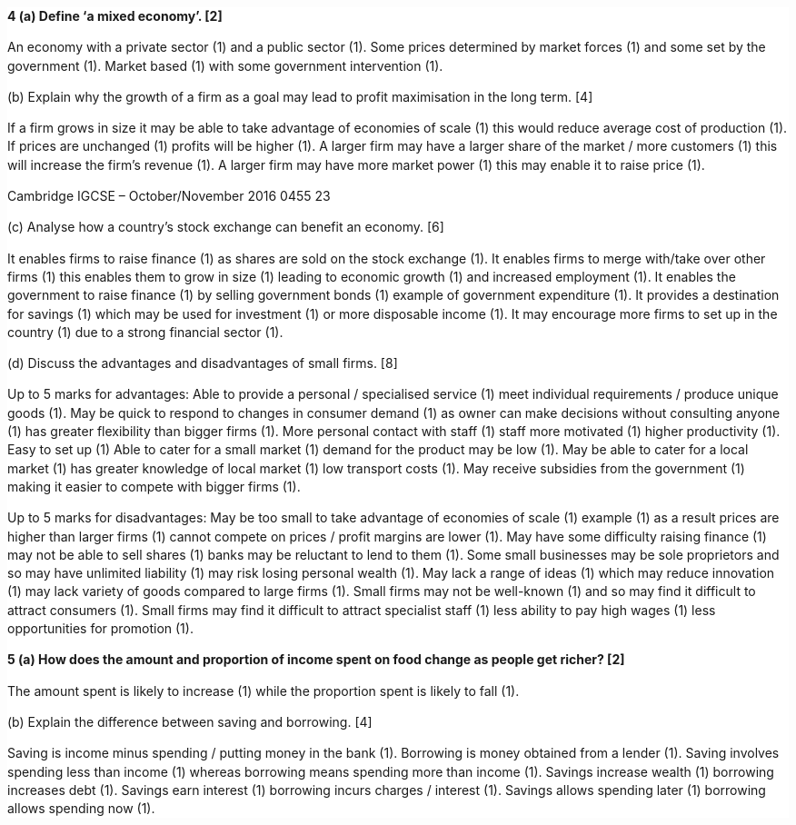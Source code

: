 **4 (a) Define ‘a mixed economy’. [2]** 

 An economy with a private sector (1) and a public sector (1). Some prices determined by market forces (1) and some set by the government (1). Market based (1) with some government intervention (1). 

 (b) Explain why the growth of a firm as a goal may lead to profit maximisation in the long term. [4] 

 If a firm grows in size it may be able to take advantage of economies of scale (1) this would reduce average cost of production (1). If prices are unchanged (1) profits will be higher (1). A larger firm may have a larger share of the market / more customers (1) this will increase the firm’s revenue (1). A larger firm may have more market power (1) this may enable it to raise price (1). 


 Cambridge IGCSE – October/November 2016 0455 23 

 (c) Analyse how a country’s stock exchange can benefit an economy. [6] 

 It enables firms to raise finance (1) as shares are sold on the stock exchange (1). It enables firms to merge with/take over other firms (1) this enables them to grow in size (1) leading to economic growth (1) and increased employment (1). It enables the government to raise finance (1) by selling government bonds (1) example of government expenditure (1). It provides a destination for savings (1) which may be used for investment (1) or more disposable income (1). It may encourage more firms to set up in the country (1) due to a strong financial sector (1). 

 (d) Discuss the advantages and disadvantages of small firms. [8] 

 Up to 5 marks for advantages: Able to provide a personal / specialised service (1) meet individual requirements / produce unique goods (1). May be quick to respond to changes in consumer demand (1) as owner can make decisions without consulting anyone (1) has greater flexibility than bigger firms (1). More personal contact with staff (1) staff more motivated (1) higher productivity (1). Easy to set up (1) Able to cater for a small market (1) demand for the product may be low (1). May be able to cater for a local market (1) has greater knowledge of local market (1) low transport costs (1). May receive subsidies from the government (1) making it easier to compete with bigger firms (1). 

 Up to 5 marks for disadvantages: May be too small to take advantage of economies of scale (1) example (1) as a result prices are higher than larger firms (1) cannot compete on prices / profit margins are lower (1). May have some difficulty raising finance (1) may not be able to sell shares (1) banks may be reluctant to lend to them (1). Some small businesses may be sole proprietors and so may have unlimited liability (1) may risk losing personal wealth (1). May lack a range of ideas (1) which may reduce innovation (1) may lack variety of goods compared to large firms (1). Small firms may not be well-known (1) and so may find it difficult to attract consumers (1). Small firms may find it difficult to attract specialist staff (1) less ability to pay high wages (1) less opportunities for promotion (1). 

**5 (a) How does the amount and proportion of income spent on food change as people get richer? [2]** 

 The amount spent is likely to increase (1) while the proportion spent is likely to fall (1). 

 (b) Explain the difference between saving and borrowing. [4] 

 Saving is income minus spending / putting money in the bank (1). Borrowing is money obtained from a lender (1). Saving involves spending less than income (1) whereas borrowing means spending more than income (1). Savings increase wealth (1) borrowing increases debt (1). Savings earn interest (1) borrowing incurs charges / interest (1). Savings allows spending later (1) borrowing allows spending now (1). 
